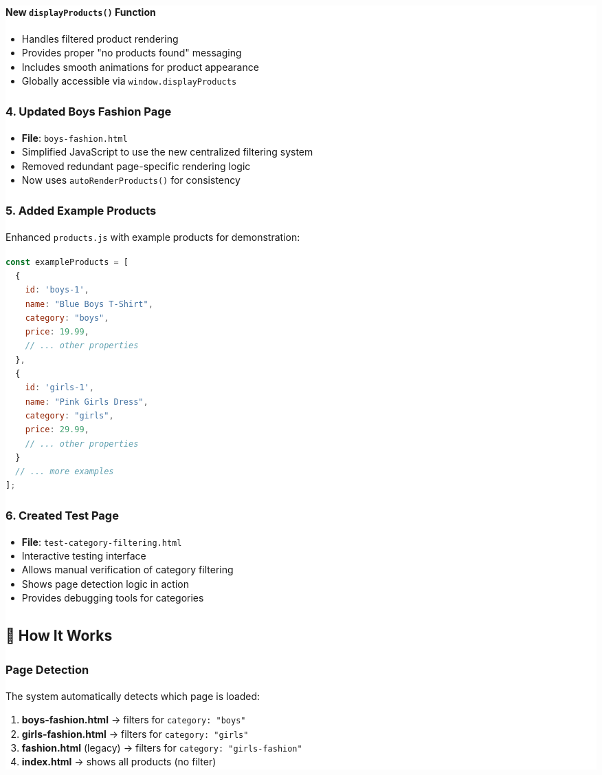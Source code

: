 #### New `displayProducts()` Function
- Handles filtered product rendering
- Provides proper "no products found" messaging
- Includes smooth animations for product appearance
- Globally accessible via `window.displayProducts`

### 4. Updated Boys Fashion Page
- **File**: `boys-fashion.html`
- Simplified JavaScript to use the new centralized filtering system
- Removed redundant page-specific rendering logic
- Now uses `autoRenderProducts()` for consistency

### 5. Added Example Products
Enhanced `products.js` with example products for demonstration:

```javascript
const exampleProducts = [
  {
    id: 'boys-1',
    name: "Blue Boys T-Shirt",
    category: "boys",
    price: 19.99,
    // ... other properties
  },
  {
    id: 'girls-1', 
    name: "Pink Girls Dress",
    category: "girls",
    price: 29.99,
    // ... other properties
  }
  // ... more examples
];
```

### 6. Created Test Page
- **File**: `test-category-filtering.html`
- Interactive testing interface
- Allows manual verification of category filtering
- Shows page detection logic in action
- Provides debugging tools for categories

## 🎯 How It Works

### Page Detection
The system automatically detects which page is loaded:

1. **boys-fashion.html** → filters for `category: "boys"`
2. **girls-fashion.html** → filters for `category: "girls"`  
3. **fashion.html** (legacy) → filters for `category: "girls-fashion"`
4. **index.html** → shows all products (no filter)
